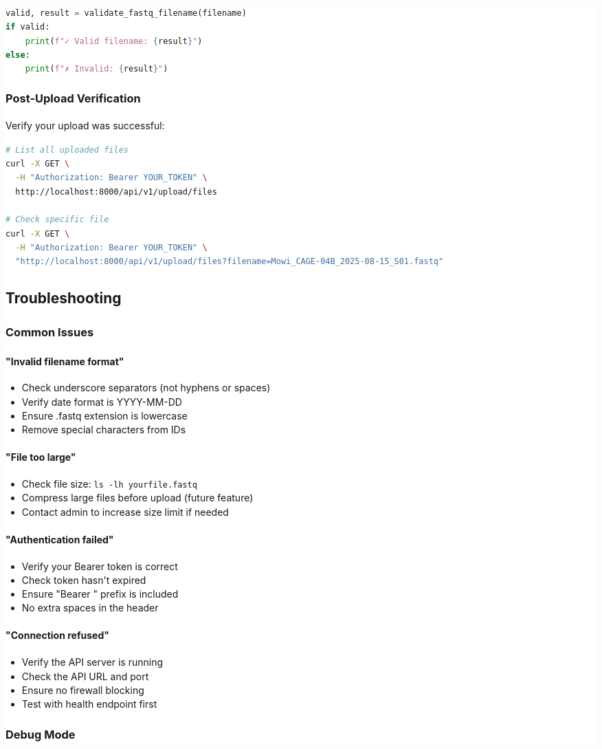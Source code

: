 ```python
valid, result = validate_fastq_filename(filename)
if valid:
    print(f"✓ Valid filename: {result}")
else:
    print(f"✗ Invalid: {result}")
```

### Post-Upload Verification

Verify your upload was successful:

```bash
# List all uploaded files
curl -X GET \
  -H "Authorization: Bearer YOUR_TOKEN" \
  http://localhost:8000/api/v1/upload/files

# Check specific file
curl -X GET \
  -H "Authorization: Bearer YOUR_TOKEN" \
  "http://localhost:8000/api/v1/upload/files?filename=Mowi_CAGE-04B_2025-08-15_S01.fastq"
```

## Troubleshooting

### Common Issues

#### "Invalid filename format"
- Check underscore separators (not hyphens or spaces)
- Verify date format is YYYY-MM-DD
- Ensure .fastq extension is lowercase
- Remove special characters from IDs

#### "File too large"
- Check file size: `ls -lh yourfile.fastq`
- Compress large files before upload (future feature)
- Contact admin to increase size limit if needed

#### "Authentication failed"
- Verify your Bearer token is correct
- Check token hasn't expired
- Ensure "Bearer " prefix is included
- No extra spaces in the header

#### "Connection refused"
- Verify the API server is running
- Check the API URL and port
- Ensure no firewall blocking
- Test with health endpoint first

### Debug Mode
